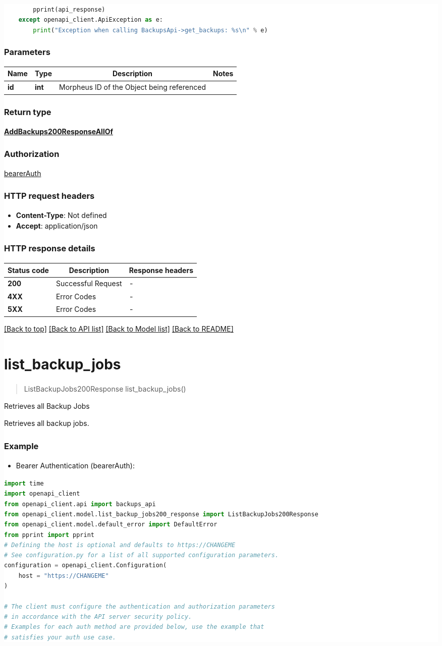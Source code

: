 ```python
        pprint(api_response)
    except openapi_client.ApiException as e:
        print("Exception when calling BackupsApi->get_backups: %s\n" % e)
```


### Parameters

Name | Type | Description  | Notes
------------- | ------------- | ------------- | -------------
 **id** | **int**| Morpheus ID of the Object being referenced |

### Return type

[**AddBackups200ResponseAllOf**](AddBackups200ResponseAllOf.md)

### Authorization

[bearerAuth](../README.md#bearerAuth)

### HTTP request headers

 - **Content-Type**: Not defined
 - **Accept**: application/json


### HTTP response details

| Status code | Description | Response headers |
|-------------|-------------|------------------|
**200** | Successful Request |  -  |
**4XX** | Error Codes |  -  |
**5XX** | Error Codes |  -  |

[[Back to top]](#) [[Back to API list]](../README.md#documentation-for-api-endpoints) [[Back to Model list]](../README.md#documentation-for-models) [[Back to README]](../README.md)

# **list_backup_jobs**
> ListBackupJobs200Response list_backup_jobs()

Retrieves all Backup Jobs

Retrieves all backup jobs. 

### Example

* Bearer Authentication (bearerAuth):

```python
import time
import openapi_client
from openapi_client.api import backups_api
from openapi_client.model.list_backup_jobs200_response import ListBackupJobs200Response
from openapi_client.model.default_error import DefaultError
from pprint import pprint
# Defining the host is optional and defaults to https://CHANGEME
# See configuration.py for a list of all supported configuration parameters.
configuration = openapi_client.Configuration(
    host = "https://CHANGEME"
)

# The client must configure the authentication and authorization parameters
# in accordance with the API server security policy.
# Examples for each auth method are provided below, use the example that
# satisfies your auth use case.

```